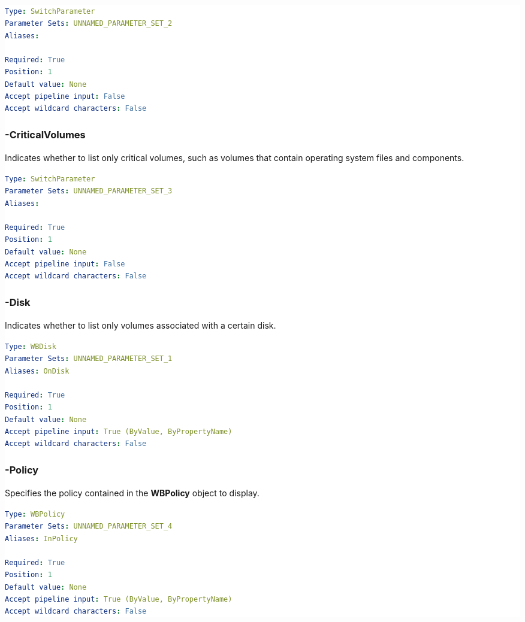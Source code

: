 ```yaml
Type: SwitchParameter
Parameter Sets: UNNAMED_PARAMETER_SET_2
Aliases: 

Required: True
Position: 1
Default value: None
Accept pipeline input: False
Accept wildcard characters: False
```

### -CriticalVolumes
Indicates whether to list only critical volumes, such as volumes that contain operating system files and components.

```yaml
Type: SwitchParameter
Parameter Sets: UNNAMED_PARAMETER_SET_3
Aliases: 

Required: True
Position: 1
Default value: None
Accept pipeline input: False
Accept wildcard characters: False
```

### -Disk
Indicates whether to list only volumes associated with a certain disk.

```yaml
Type: WBDisk
Parameter Sets: UNNAMED_PARAMETER_SET_1
Aliases: OnDisk

Required: True
Position: 1
Default value: None
Accept pipeline input: True (ByValue, ByPropertyName)
Accept wildcard characters: False
```

### -Policy
Specifies the policy contained in the **WBPolicy** object to display.

```yaml
Type: WBPolicy
Parameter Sets: UNNAMED_PARAMETER_SET_4
Aliases: InPolicy

Required: True
Position: 1
Default value: None
Accept pipeline input: True (ByValue, ByPropertyName)
Accept wildcard characters: False
```
